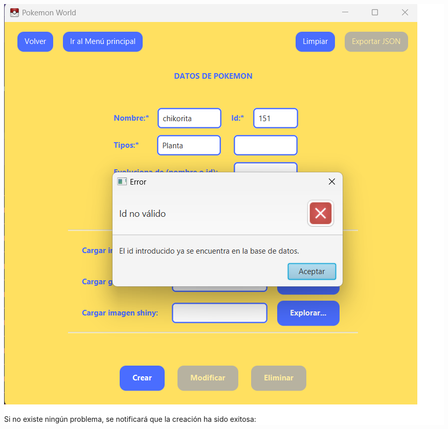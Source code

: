 ![crear mal id](media/11_crear_2.png)

Si no existe ningún problema, se notificará que la creación ha sido exitosa:
